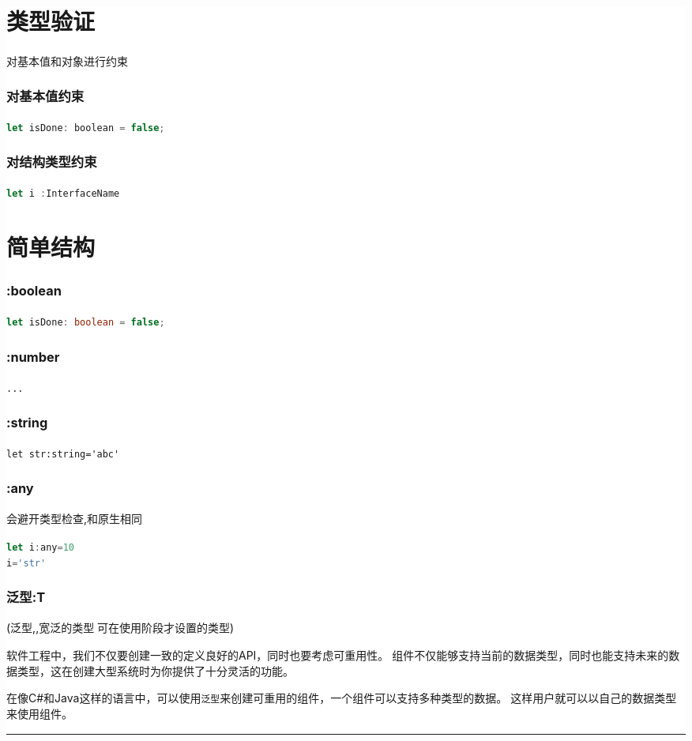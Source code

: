 # 类型验证

对基本值和对象进行约束

### 对基本值约束

```js
let isDone: boolean = false;
```

### 对结构类型约束

```js
let i :InterfaceName
```

# 简单结构

### :boolean

```ts
let isDone: boolean = false;
```

### :number

```
...
```

### :string

```
let str:string='abc'
```

### :any

会避开类型检查,和原生相同

```js
let i:any=10
i='str'
```

### 泛型:T 

(泛型,,宽泛的类型 可在使用阶段才设置的类型)

软件工程中，我们不仅要创建一致的定义良好的API，同时也要考虑可重用性。 组件不仅能够支持当前的数据类型，同时也能支持未来的数据类型，这在创建大型系统时为你提供了十分灵活的功能。

在像C#和Java这样的语言中，可以使用`泛型`来创建可重用的组件，一个组件可以支持多种类型的数据。 这样用户就可以以自己的数据类型来使用组件。

------

